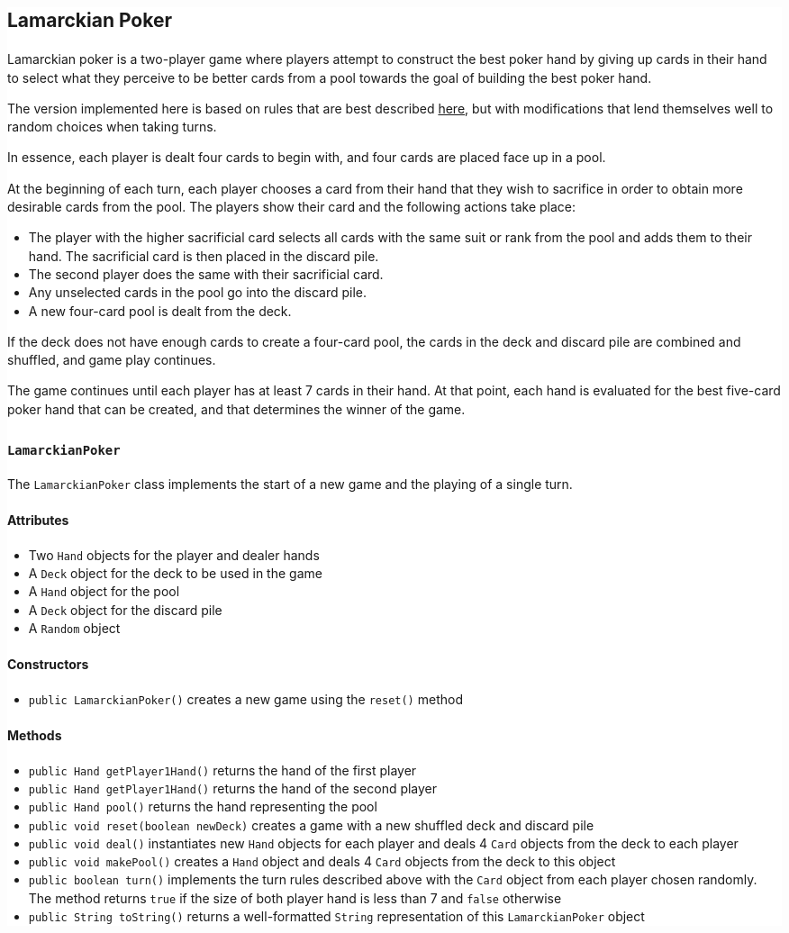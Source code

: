 ## Lamarckian Poker

Lamarckian poker is a two-player game where players attempt to construct the best poker hand by giving up cards in their hand to select what they perceive to be better cards from a pool towards the goal of building the best poker hand. 

The version implemented here is based on rules that are best described [here](https://boardgamegeek.com/blog/743/blogpost/17479/lamarckian-poker-a-surprising-diamond-in-the-rough), but with modifications that lend themselves well to random choices when taking turns.

In essence, each player is dealt four cards to begin with, and four cards are placed face up in a pool. 

At the beginning of each turn, each player chooses a card from their hand that they wish to sacrifice in order to obtain more desirable cards from the pool. The players show their card and the following actions take place:

* The player with the higher sacrificial card selects all cards with the same suit or rank from the pool and adds them to their hand. The sacrificial card is then placed in the discard pile.
* The second player does the same with their sacrificial card.
* Any unselected cards in the pool go into the discard pile.
* A new four-card pool is dealt from the deck.

If the deck does not have enough cards to create a four-card pool, the cards in the deck and discard pile are combined and shuffled, and game play continues.

The game continues until each player has at least 7 cards in their hand. At that point, each hand is evaluated for the best five-card poker hand that can be created, and that determines the winner of the game.

### `LamarckianPoker`

The `LamarckianPoker` class implements the start of a new game and the playing of a single turn.

#### Attributes

* Two `Hand` objects for the player and dealer hands
* A `Deck` object for the deck to be used in the game
* A `Hand` object for the pool
* A `Deck` object for the discard pile
* A `Random` object 

#### Constructors

* `public LamarckianPoker()` creates a new game using the `reset()` method

#### Methods

* `public Hand getPlayer1Hand()` returns the hand of the first player
* `public Hand getPlayer1Hand()` returns the hand of the second player
* `public Hand pool()` returns the hand representing the pool
* `public void reset(boolean newDeck)` creates a game with a new shuffled deck and discard pile
* `public void deal()` instantiates new `Hand` objects for each player and deals 4 `Card` objects from the deck to each player
* `public void makePool()` creates a `Hand` object and deals 4 `Card` objects from the deck to this object
* `public boolean turn()` implements the turn rules described above with the `Card` object from each player chosen randomly. The method returns `true` if the size of both player hand is less than 7 and `false` otherwise
* `public String toString()` returns a well-formatted `String` representation of this `LamarckianPoker` object
